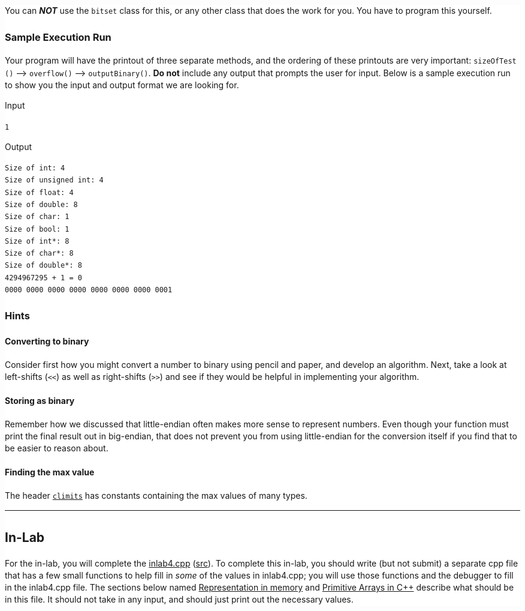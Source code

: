 You can ***NOT*** use the `bitset` class for this, or any other class that does the work for you.  You have to program this yourself.

### Sample Execution Run ###
Your program will have the printout of three separate methods, and the ordering of these printouts are very important: `sizeOfTest()` --> `overflow()` --> `outputBinary()`. **Do not** include any output that prompts the user for input. Below is a sample execution run to show you the input and output format we are looking for.

Input
```
1
```
Output
```
Size of int: 4
Size of unsigned int: 4
Size of float: 4
Size of double: 8
Size of char: 1
Size of bool: 1
Size of int*: 8
Size of char*: 8
Size of double*: 8
4294967295 + 1 = 0
0000 0000 0000 0000 0000 0000 0000 0001
```

### Hints ###

#### Converting to binary ####
Consider first how you might convert a number to binary using pencil and paper, and develop an algorithm.
Next, take a look at left-shifts (`<<`) as well as right-shifts (`>>`) and see if they would be helpful in implementing your algorithm.

#### Storing as binary ####
Remember how we discussed that little-endian often makes more sense to represent numbers.
Even though your function must print the final result out in big-endian,
that does not prevent you from using little-endian for the conversion itself if you find that to be easier to reason about.

#### Finding the max value ####
The header [`climits`](https://en.cppreference.com/w/cpp/header/climits) has constants containing the max values of many types.

------------------------------------------------------------

In-Lab
------

For the in-lab, you will complete the [inlab4.cpp](inlab4.cpp.html) ([src](inlab4.cpp)).  To complete this in-lab, you should write (but not submit) a separate cpp file that has a few small functions to help fill in *some* of the values in inlab4.cpp; you will use those functions and the debugger to fill in the inlab4.cpp file.  The sections below named [Representation in memory](#memory) and [Primitive Arrays in C++](#arrays) describe what should be in this file.  It should not take in any input, and should just print out the necessary values.
